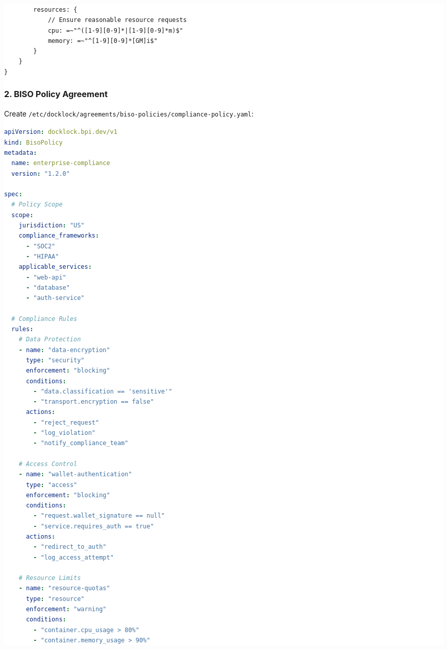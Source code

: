 ```cue
        resources: {
            // Ensure reasonable resource requests
            cpu: =~"^([1-9][0-9]*|[1-9][0-9]*m)$"
            memory: =~"^[1-9][0-9]*[GM]i$"
        }
    }
}
```

### 2. BISO Policy Agreement

Create `/etc/docklock/agreements/biso-policies/compliance-policy.yaml`:

```yaml
apiVersion: docklock.bpi.dev/v1
kind: BisoPolicy
metadata:
  name: enterprise-compliance
  version: "1.2.0"
  
spec:
  # Policy Scope
  scope:
    jurisdiction: "US"
    compliance_frameworks:
      - "SOC2"
      - "HIPAA"
    applicable_services:
      - "web-api"
      - "database"
      - "auth-service"
      
  # Compliance Rules
  rules:
    # Data Protection
    - name: "data-encryption"
      type: "security"
      enforcement: "blocking"
      conditions:
        - "data.classification == 'sensitive'"
        - "transport.encryption == false"
      actions:
        - "reject_request"
        - "log_violation"
        - "notify_compliance_team"
        
    # Access Control
    - name: "wallet-authentication"
      type: "access"
      enforcement: "blocking"
      conditions:
        - "request.wallet_signature == null"
        - "service.requires_auth == true"
      actions:
        - "redirect_to_auth"
        - "log_access_attempt"
        
    # Resource Limits
    - name: "resource-quotas"
      type: "resource"
      enforcement: "warning"
      conditions:
        - "container.cpu_usage > 80%"
        - "container.memory_usage > 90%"
```